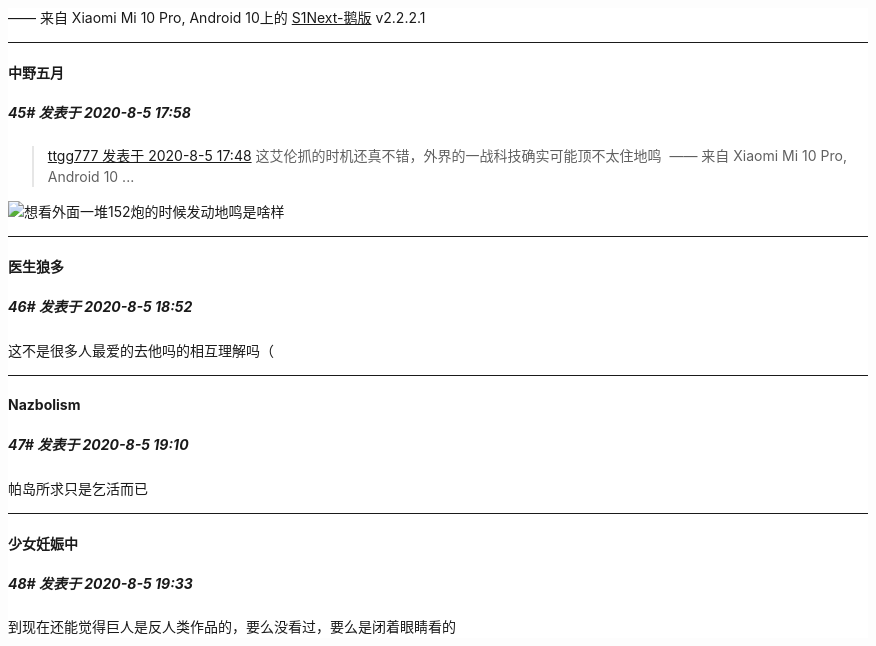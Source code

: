 —— 来自 Xiaomi Mi 10 Pro, Android 10上的 [S1Next-鹅版](https://github.com/ykrank/S1-Next/releases) v2.2.2.1







-----

####  中野五月  
##### 45#       发表于 2020-8-5 17:58



<blockquote><a href="httphttps://bbs.saraba1st.com/2b/forum.php?mod=redirect&amp;goto=findpost&amp;pid=48327117&amp;ptid=1953168" target="_blank">ttgg777 发表于 2020-8-5 17:48</a>
 这艾伦抓的时机还真不错，外界的一战科技确实可能顶不太住地鸣  —— 来自 Xiaomi Mi 10 Pro, Android 10 ...</blockquote>
<img src="https://static.saraba1st.com/image/smiley/face2017/065.png" referrerpolicy="no-referrer">想看外面一堆152炮的时候发动地鸣是啥样







-----

####  医生狼多  
##### 46#       发表于 2020-8-5 18:52




这不是很多人最爱的去他吗的相互理解吗（







-----

####  Nazbolism  
##### 47#       发表于 2020-8-5 19:10




帕岛所求只是乞活而已







-----

####  少女妊娠中  
##### 48#       发表于 2020-8-5 19:33




到现在还能觉得巨人是反人类作品的，要么没看过，要么是闭着眼睛看的
